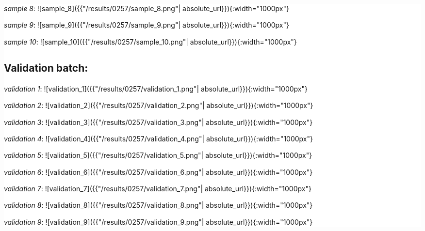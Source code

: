_sample 8_:
<audio src="/ResultsOverview/results/0257/sample_8.wav" controls preload></audio>
![sample_8]({{"/results/0257/sample_8.png"| absolute_url}}){:width="1000px"}

_sample 9_:
<audio src="/ResultsOverview/results/0257/sample_9.wav" controls preload></audio>
![sample_9]({{"/results/0257/sample_9.png"| absolute_url}}){:width="1000px"}

_sample 10_:
<audio src="/ResultsOverview/results/0257/sample_10.wav" controls preload></audio>
![sample_10]({{"/results/0257/sample_10.png"| absolute_url}}){:width="1000px"}

## **Validation batch**:
_validation 1_:
<audio src="/ResultsOverview/results/0257/validation_1.wav" controls preload></audio>
![validation_1]({{"/results/0257/validation_1.png"| absolute_url}}){:width="1000px"}

_validation 2_:
<audio src="/ResultsOverview/results/0257/validation_2.wav" controls preload></audio>
![validation_2]({{"/results/0257/validation_2.png"| absolute_url}}){:width="1000px"}

_validation 3_:
<audio src="/ResultsOverview/results/0257/validation_3.wav" controls preload></audio>
![validation_3]({{"/results/0257/validation_3.png"| absolute_url}}){:width="1000px"}

_validation 4_:
<audio src="/ResultsOverview/results/0257/validation_4.wav" controls preload></audio>
![validation_4]({{"/results/0257/validation_4.png"| absolute_url}}){:width="1000px"}

_validation 5_:
<audio src="/ResultsOverview/results/0257/validation_5.wav" controls preload></audio>
![validation_5]({{"/results/0257/validation_5.png"| absolute_url}}){:width="1000px"}

_validation 6_:
<audio src="/ResultsOverview/results/0257/validation_6.wav" controls preload></audio>
![validation_6]({{"/results/0257/validation_6.png"| absolute_url}}){:width="1000px"}

_validation 7_:
<audio src="/ResultsOverview/results/0257/validation_7.wav" controls preload></audio>
![validation_7]({{"/results/0257/validation_7.png"| absolute_url}}){:width="1000px"}

_validation 8_:
<audio src="/ResultsOverview/results/0257/validation_8.wav" controls preload></audio>
![validation_8]({{"/results/0257/validation_8.png"| absolute_url}}){:width="1000px"}

_validation 9_:
<audio src="/ResultsOverview/results/0257/validation_9.wav" controls preload></audio>
![validation_9]({{"/results/0257/validation_9.png"| absolute_url}}){:width="1000px"}
